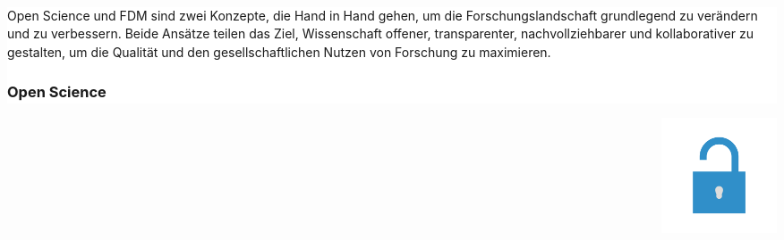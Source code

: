 Open Science und FDM sind zwei Konzepte, die Hand in Hand gehen, um die Forschungslandschaft
grundlegend zu verändern und zu verbessern. Beide Ansätze teilen das Ziel, Wissenschaft offener,
transparenter, nachvollziehbarer und kollaborativer zu gestalten, um die Qualität und den
gesellschaftlichen Nutzen von Forschung zu maximieren.

### Open Science

<img src="../medien/icons/G-0019_BUW_Icon_Zugang.svg?autoSizes=true"
     alt="Icon_Zugang"
     style="float: right; margin-left: 20px; width: 15%;" />
